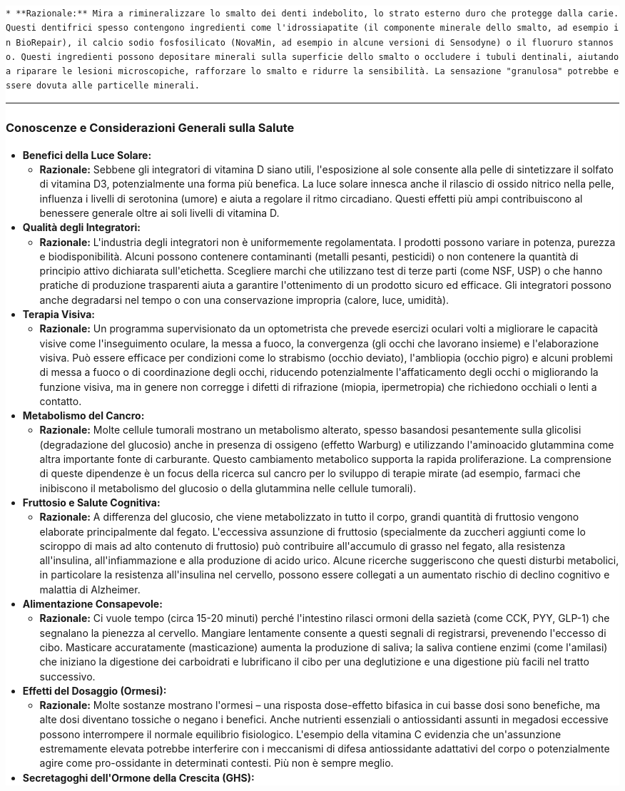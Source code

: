     * **Razionale:** Mira a rimineralizzare lo smalto dei denti indebolito, lo strato esterno duro che protegge dalla carie. Questi dentifrici spesso contengono ingredienti come l'idrossiapatite (il componente minerale dello smalto, ad esempio in BioRepair), il calcio sodio fosfosilicato (NovaMin, ad esempio in alcune versioni di Sensodyne) o il fluoruro stannoso. Questi ingredienti possono depositare minerali sulla superficie dello smalto o occludere i tubuli dentinali, aiutando a riparare le lesioni microscopiche, rafforzare lo smalto e ridurre la sensibilità. La sensazione "granulosa" potrebbe essere dovuta alle particelle minerali.

---

### Conoscenze e Considerazioni Generali sulla Salute

* **Benefici della Luce Solare:**
    * **Razionale:** Sebbene gli integratori di vitamina D siano utili, l'esposizione al sole consente alla pelle di sintetizzare il solfato di vitamina D3, potenzialmente una forma più benefica. La luce solare innesca anche il rilascio di ossido nitrico nella pelle, influenza i livelli di serotonina (umore) e aiuta a regolare il ritmo circadiano. Questi effetti più ampi contribuiscono al benessere generale oltre ai soli livelli di vitamina D.
* **Qualità degli Integratori:**
    * **Razionale:** L'industria degli integratori non è uniformemente regolamentata. I prodotti possono variare in potenza, purezza e biodisponibilità. Alcuni possono contenere contaminanti (metalli pesanti, pesticidi) o non contenere la quantità di principio attivo dichiarata sull'etichetta. Scegliere marchi che utilizzano test di terze parti (come NSF, USP) o che hanno pratiche di produzione trasparenti aiuta a garantire l'ottenimento di un prodotto sicuro ed efficace. Gli integratori possono anche degradarsi nel tempo o con una conservazione impropria (calore, luce, umidità).
* **Terapia Visiva:**
    * **Razionale:** Un programma supervisionato da un optometrista che prevede esercizi oculari volti a migliorare le capacità visive come l'inseguimento oculare, la messa a fuoco, la convergenza (gli occhi che lavorano insieme) e l'elaborazione visiva. Può essere efficace per condizioni come lo strabismo (occhio deviato), l'ambliopia (occhio pigro) e alcuni problemi di messa a fuoco o di coordinazione degli occhi, riducendo potenzialmente l'affaticamento degli occhi o migliorando la funzione visiva, ma in genere non corregge i difetti di rifrazione (miopia, ipermetropia) che richiedono occhiali o lenti a contatto.
* **Metabolismo del Cancro:**
    * **Razionale:** Molte cellule tumorali mostrano un metabolismo alterato, spesso basandosi pesantemente sulla glicolisi (degradazione del glucosio) anche in presenza di ossigeno (effetto Warburg) e utilizzando l'aminoacido glutammina come altra importante fonte di carburante. Questo cambiamento metabolico supporta la rapida proliferazione. La comprensione di queste dipendenze è un focus della ricerca sul cancro per lo sviluppo di terapie mirate (ad esempio, farmaci che inibiscono il metabolismo del glucosio o della glutammina nelle cellule tumorali).
* **Fruttosio e Salute Cognitiva:**
    * **Razionale:** A differenza del glucosio, che viene metabolizzato in tutto il corpo, grandi quantità di fruttosio vengono elaborate principalmente dal fegato. L'eccessiva assunzione di fruttosio (specialmente da zuccheri aggiunti come lo sciroppo di mais ad alto contenuto di fruttosio) può contribuire all'accumulo di grasso nel fegato, alla resistenza all'insulina, all'infiammazione e alla produzione di acido urico. Alcune ricerche suggeriscono che questi disturbi metabolici, in particolare la resistenza all'insulina nel cervello, possono essere collegati a un aumentato rischio di declino cognitivo e malattia di Alzheimer.
* **Alimentazione Consapevole:**
    * **Razionale:** Ci vuole tempo (circa 15-20 minuti) perché l'intestino rilasci ormoni della sazietà (come CCK, PYY, GLP-1) che segnalano la pienezza al cervello. Mangiare lentamente consente a questi segnali di registrarsi, prevenendo l'eccesso di cibo. Masticare accuratamente (masticazione) aumenta la produzione di saliva; la saliva contiene enzimi (come l'amilasi) che iniziano la digestione dei carboidrati e lubrificano il cibo per una deglutizione e una digestione più facili nel tratto successivo.
* **Effetti del Dosaggio (Ormesi):**
    * **Razionale:** Molte sostanze mostrano l'ormesi – una risposta dose-effetto bifasica in cui basse dosi sono benefiche, ma alte dosi diventano tossiche o negano i benefici. Anche nutrienti essenziali o antiossidanti assunti in megadosi eccessive possono interrompere il normale equilibrio fisiologico. L'esempio della vitamina C evidenzia che un'assunzione estremamente elevata potrebbe interferire con i meccanismi di difesa antiossidante adattativi del corpo o potenzialmente agire come pro-ossidante in determinati contesti. Più non è sempre meglio.
* **Secretagoghi dell'Ormone della Crescita (GHS):**